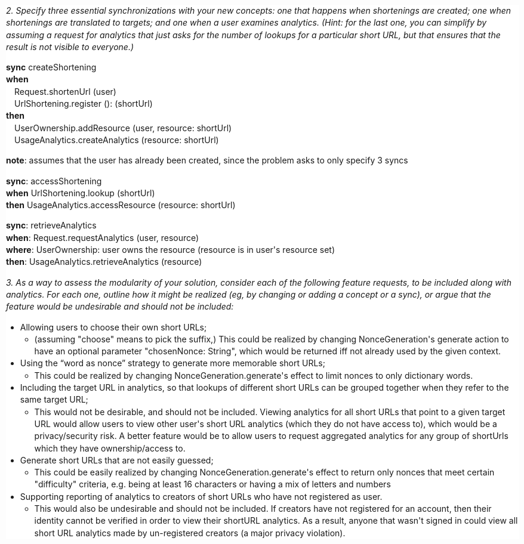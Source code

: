 *2. Specify three essential synchronizations with your new concepts: one that happens when shortenings are created; one when shortenings are translated to targets; and one when a user examines analytics. (Hint: for the last one, you can simplify by assuming a request for analytics that just asks for the number of lookups for a particular short URL, but that ensures that the result is not visible to everyone.)*

**sync** createShortening  
**when**  
&emsp;Request.shortenUrl (user)  
&emsp;UrlShortening.register (): (shortUrl)  
**then**  
&emsp;UserOwnership.addResource (user, resource: shortUrl)  
&emsp;UsageAnalytics.createAnalytics (resource: shortUrl)

**note**: assumes that the user has already been created, since the problem asks to only specify 3 syncs

**sync**: accessShortening  
**when** UrlShortening.lookup (shortUrl)  
**then** UsageAnalytics.accessResource (resource: shortUrl)

**sync**: retrieveAnalytics  
**when**: Request.requestAnalytics (user, resource)  
**where**: UserOwnership: user owns the resource (resource is in user's resource set)  
**then**: UsageAnalytics.retrieveAnalytics (resource)


*3. As a way to assess the modularity of your solution, consider each of the following feature requests, to be included along with analytics. For each one, outline how it might be realized (eg, by changing or adding a concept or a sync), or argue that the feature would be undesirable and should not be included:*

- Allowing users to choose their own short URLs;
    - (assuming "choose" means to pick the suffix,) This could be realized by changing NonceGeneration's generate action to have an optional parameter "chosenNonce: String", which would be returned iff not already used by the given context. 
- Using the “word as nonce” strategy to generate more memorable short URLs;
    - This could be realized by changing NonceGeneration.generate's effect to limit nonces to only dictionary words. 
- Including the target URL in analytics, so that lookups of different short URLs can be grouped together when they refer to the same target URL;
    - This would not be desirable, and should not be included. Viewing analytics for all short URLs that point to a given target URL would allow users to view other user's short URL analytics (which they do not have access to), which would be a privacy/security risk. A better feature would be to allow users to request aggregated analytics for any group of shortUrls which they have ownership/access to.
- Generate short URLs that are not easily guessed;
    - This could be easily realized by changing NonceGeneration.generate's effect to return only nonces that meet certain "difficulty" criteria, e.g. being at least 16 characters or having a mix of letters and numbers
- Supporting reporting of analytics to creators of short URLs who have not registered as user.
    - This would also be undesirable and should not be included. If creators have not registered for an account, then their identity cannot be verified in order to view their shortURL analytics. As a result, anyone that wasn't signed in could view all short URL analytics made by un-registered creators (a major privacy violation).
    
